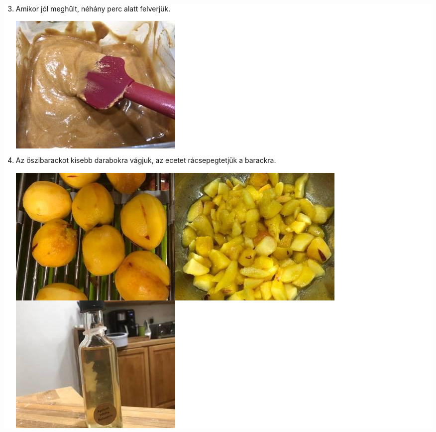 3. Amikor jól meghűlt, néhány perc alatt felverjük.
 
    <p><img width="320" height="256" align="left" src="/img/full/5a6e058856fb26ed48dd32b4762998a6a0f196dc.jpg"/></p><div style="clear: both"/>

4. Az őszibarackot kisebb darabokra vágjuk, az ecetet rácsepegtetjük a barackra.
 
    <p><img width="320" height="256" align="left" src="/img/full/862361d642a2d0d42601e57f9ec38307cba64865.jpg"/></p><p><img width="320" height="256" align="left" src="/img/full/78d9f407d9f2eb872c656a83c613dd04a5214f56.jpg"/></p><p><img width="320" height="256" align="left" src="/img/full/94412a1abb405df3eb10b6fe5cd17f8d677748f6.jpg"/></p><div style="clear: both"/>
